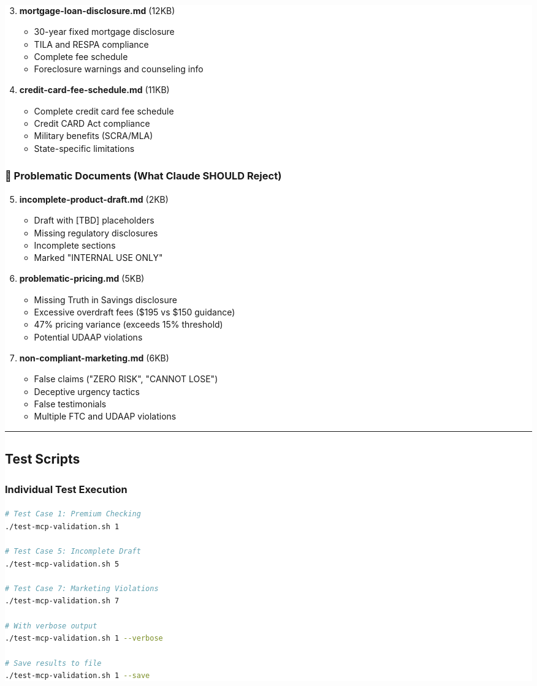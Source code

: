 3. **mortgage-loan-disclosure.md** (12KB)
   - 30-year fixed mortgage disclosure
   - TILA and RESPA compliance
   - Complete fee schedule
   - Foreclosure warnings and counseling info

4. **credit-card-fee-schedule.md** (11KB)
   - Complete credit card fee schedule
   - Credit CARD Act compliance
   - Military benefits (SCRA/MLA)
   - State-specific limitations

### 🚩 Problematic Documents (What Claude SHOULD Reject)

5. **incomplete-product-draft.md** (2KB)
   - Draft with [TBD] placeholders
   - Missing regulatory disclosures
   - Incomplete sections
   - Marked "INTERNAL USE ONLY"

6. **problematic-pricing.md** (5KB)
   - Missing Truth in Savings disclosure
   - Excessive overdraft fees ($195 vs $150 guidance)
   - 47% pricing variance (exceeds 15% threshold)
   - Potential UDAAP violations

7. **non-compliant-marketing.md** (6KB)
   - False claims ("ZERO RISK", "CANNOT LOSE")
   - Deceptive urgency tactics
   - False testimonials
   - Multiple FTC and UDAAP violations

---

## Test Scripts

### Individual Test Execution

```bash
# Test Case 1: Premium Checking
./test-mcp-validation.sh 1

# Test Case 5: Incomplete Draft
./test-mcp-validation.sh 5

# Test Case 7: Marketing Violations
./test-mcp-validation.sh 7

# With verbose output
./test-mcp-validation.sh 1 --verbose

# Save results to file
./test-mcp-validation.sh 1 --save
```
